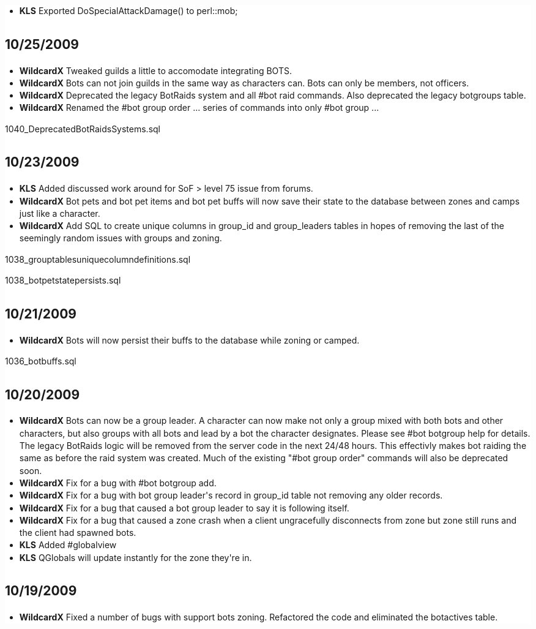 * **KLS** Exported DoSpecialAttackDamage\(\) to perl::mob;

## 10/25/2009

* **WildcardX** Tweaked guilds a little to accomodate integrating BOTS.
* **WildcardX** Bots can not join guilds in the same way as characters can. Bots can only be members, not officers.
* **WildcardX** Deprecated the legacy BotRaids system and all \#bot raid commands. Also deprecated the legacy botgroups table.
* **WildcardX** Renamed the \#bot group order ... series of commands into only \#bot group ...

 1040\_DeprecatedBotRaidsSystems.sql

## 10/23/2009

* **KLS** Added discussed work around for SoF &gt; level 75 issue from forums.
* **WildcardX** Bot pets and bot pet items and bot pet buffs will now save their state to the database between zones and camps just like a character.
* **WildcardX** Add SQL to create unique columns in group\_id and group\_leaders tables in hopes of removing the last of the seemingly random issues with groups and zoning.

 1038\_grouptablesuniquecolumndefinitions.sql

 1038\_botpetstatepersists.sql

## 10/21/2009

* **WildcardX** Bots will now persist their buffs to the database while zoning or camped.

 1036\_botbuffs.sql

## 10/20/2009

* **WildcardX** Bots can now be a group leader. A character can now make not only a group mixed with both bots and other characters, but also groups with all bots and lead by a bot the character designates. Please see \#bot botgroup help for details. The legacy BotRaids logic will be removed from the server code in the next 24/48 hours. This effectivly makes bot raiding the same as before the raid system was created. Much of the existing "\#bot group order" commands will also be deprecated soon.
* **WildcardX** Fix for a bug with \#bot botgroup add.
* **WildcardX** Fix for a bug with bot group leader's record in group\_id table not removing any older records.
* **WildcardX** Fix for a bug that caused a bot group leader to say it is following itself.
* **WildcardX** Fix for a bug that caused a zone crash when a client ungracefully disconnects from zone but zone still runs and the client had spawned bots.
* **KLS** Added \#globalview
* **KLS** QGlobals will update instantly for the zone they're in.

## 10/19/2009

* **WildcardX** Fixed a number of bugs with support bots zoning. Refactored the code and eliminated the botactives table.
